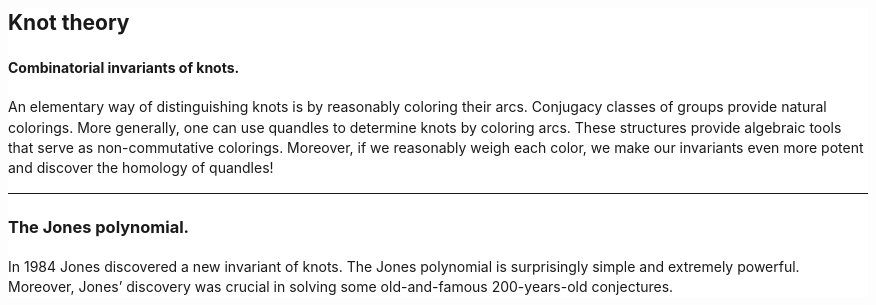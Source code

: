 ## Knot theory

#### Combinatorial invariants of knots. 

An elementary way of distinguishing knots is by reasonably coloring their arcs. 
Conjugacy classes of groups provide natural colorings. More generally, one can use quandles to determine knots by coloring arcs. 
These structures provide algebraic tools that serve as non-commutative colorings. 
Moreover, if we reasonably weigh each color, we make our invariants even more potent and discover the homology of quandles!  

---

### The Jones polynomial. 

In 1984 Jones discovered a new invariant of knots. The Jones polynomial is surprisingly 
simple and extremely powerful. Moreover, Jones’ discovery 
was crucial in solving some old-and-famous 200-years-old conjectures. 



